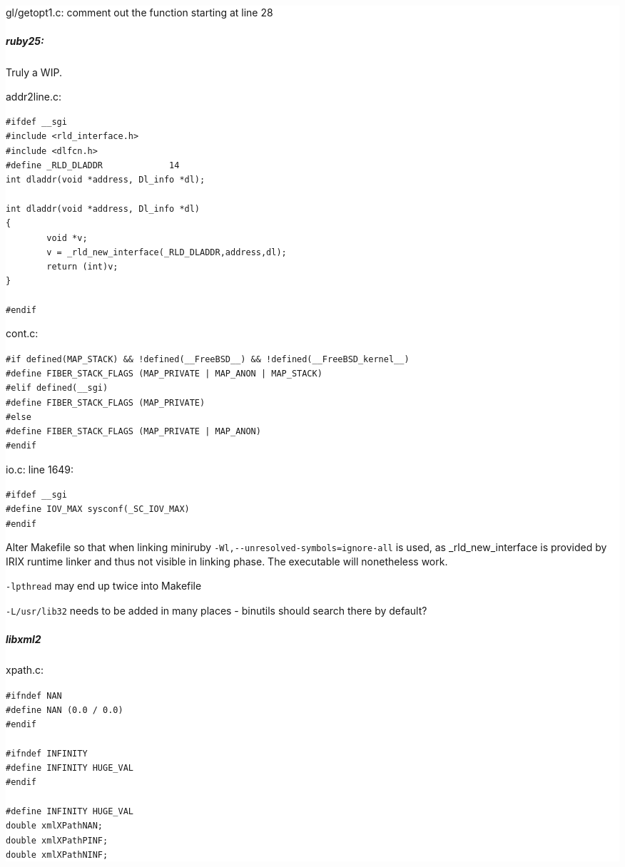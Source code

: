 gl/getopt1.c:
comment out the function starting at line 28

##### ruby25:
Truly a WIP.

addr2line.c:
```
#ifdef __sgi
#include <rld_interface.h>
#include <dlfcn.h>
#define _RLD_DLADDR             14
int dladdr(void *address, Dl_info *dl);

int dladdr(void *address, Dl_info *dl)
{
        void *v;
        v = _rld_new_interface(_RLD_DLADDR,address,dl);
        return (int)v;
}
                        
#endif
```
cont.c:
```
#if defined(MAP_STACK) && !defined(__FreeBSD__) && !defined(__FreeBSD_kernel__)
#define FIBER_STACK_FLAGS (MAP_PRIVATE | MAP_ANON | MAP_STACK)
#elif defined(__sgi)
#define FIBER_STACK_FLAGS (MAP_PRIVATE)
#else
#define FIBER_STACK_FLAGS (MAP_PRIVATE | MAP_ANON)
#endif
```
io.c:
line 1649:
```
#ifdef __sgi
#define IOV_MAX sysconf(_SC_IOV_MAX)
#endif
```

Alter Makefile so that when linking miniruby
`-Wl,--unresolved-symbols=ignore-all` is used, as _rld_new_interface is
provided by IRIX runtime linker and thus not visible in linking
phase. The executable will nonetheless work.

`-lpthread` may end up twice into Makefile

`-L/usr/lib32` needs to be added in many places - binutils should
search there by default?

##### libxml2

xpath.c:
```
#ifndef NAN
#define NAN (0.0 / 0.0)
#endif

#ifndef INFINITY
#define INFINITY HUGE_VAL
#endif

#define INFINITY HUGE_VAL
double xmlXPathNAN;
double xmlXPathPINF;
double xmlXPathNINF;
```